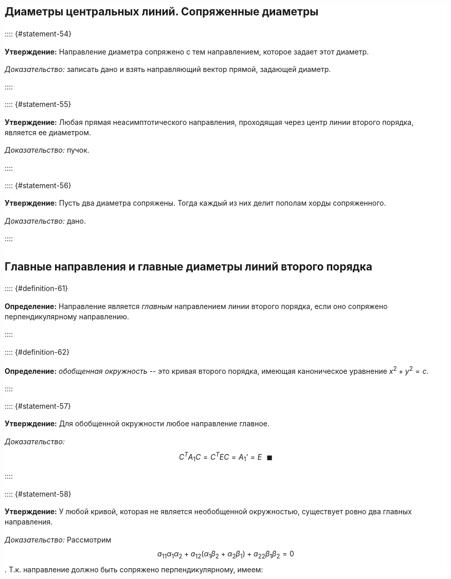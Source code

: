## Диаметры центральных линий. Сопряженные диаметры


:::: {#statement-54}

**Утверждение:**  Направление диаметра сопряжено с тем направлением, которое задает этот диаметр.

*Доказательство:* записать дано и взять направляющий вектор прямой, задающей диаметр.

::::

:::: {#statement-55}

**Утверждение:**  Любая прямая неасимптотического направления, проходящая через центр линии второго порядка, является ее диаметром.

*Доказательство:* пучок.

::::

:::: {#statement-56}

**Утверждение:**  Пусть два диаметра сопряжены. Тогда каждый из них делит пополам хорды сопряженного.

*Доказательство:* дано.

::::

## Главные направления и главные диаметры линий второго порядка


:::: {#definition-61}

**Определение:**  Направление является *главным* направлением линии второго порядка, если оно сопряжено перпендикулярному направлению.

::::

:::: {#definition-62}

**Определение:**  *обобщенная окружность* -- это кривая второго порядка, имеющая каноническое уравнение $x^2+y^2=c$.

::::

:::: {#statement-57}

**Утверждение:**  Для обобщенной окружности любое направление главное.

*Доказательство:* $$С^T A_1 C = С^T E C = A_1’ = E \,\,\,\,\blacksquare$$

::::

:::: {#statement-58}

**Утверждение:**  У любой кривой, которая не является необобщенной окружностью, существует ровно два главных направления.

*Доказательство:* Рассмотрим $$a_{11}\alpha_1\alpha_2 + a_{12}(\alpha_{1}\beta_{2} + \alpha_{2}\beta_{1}) + a_{22}\beta_1\beta_2 = 0$$. Т.к. направление должно быть сопряжено перпендикулярному, имеем:

